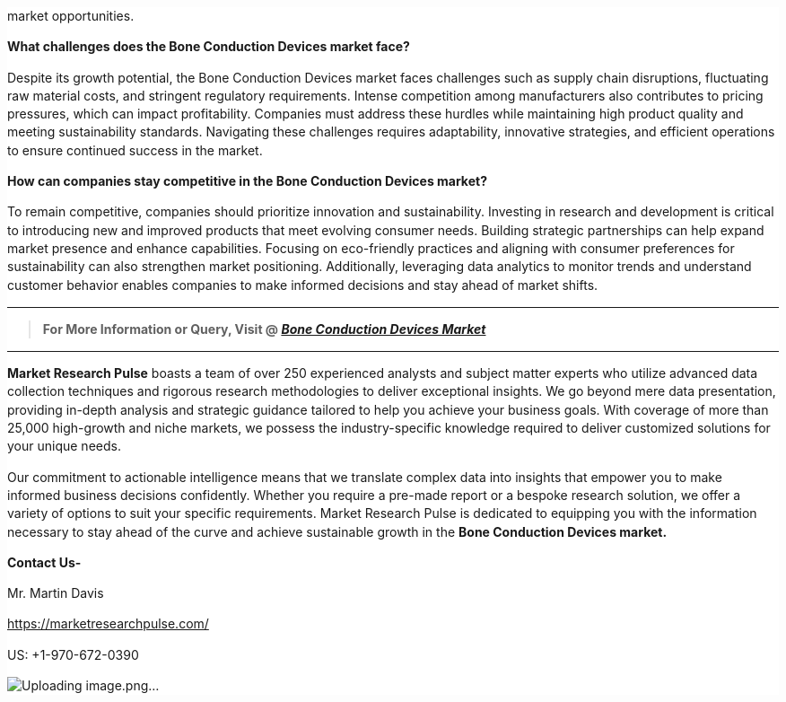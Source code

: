 market opportunities.</p><p><strong>What challenges does the Bone Conduction Devices market face?</strong></p><p>Despite its growth potential, the Bone Conduction Devices market faces challenges such as supply chain disruptions, fluctuating raw material costs, and stringent regulatory requirements. Intense competition among manufacturers also contributes to pricing pressures, which can impact profitability. Companies must address these hurdles while maintaining high product quality and meeting sustainability standards. Navigating these challenges requires adaptability, innovative strategies, and efficient operations to ensure continued success in the market.</p><p><strong>How can companies stay competitive in the Bone Conduction Devices market?</strong></p><p>To remain competitive, companies should prioritize innovation and sustainability. Investing in research and development is critical to introducing new and improved products that meet evolving consumer needs. Building strategic partnerships can help expand market presence and enhance capabilities. Focusing on eco-friendly practices and aligning with consumer preferences for sustainability can also strengthen market positioning. Additionally, leveraging data analytics to monitor trends and understand customer behavior enables companies to make informed decisions and stay ahead of market shifts.</p><hr /><blockquote><p><strong>For More Information or Query, Visit @&nbsp;<em><a href="https://marketresearchpulse.com/report/29945/bone-conduction-devices-market?utm_source=Linkedin&utm_medium=0110">Bone Conduction Devices Market</a></em></strong></p></blockquote><hr /><p><strong>Market Research Pulse</strong> boasts a team of over 250 experienced analysts and subject matter experts who utilize advanced data collection techniques and rigorous research methodologies to deliver exceptional insights. We go beyond mere data presentation, providing in-depth analysis and strategic guidance tailored to help you achieve your business goals. With coverage of more than 25,000 high-growth and niche markets, we possess the industry-specific knowledge required to deliver customized solutions for your unique needs.</p><p>Our commitment to actionable intelligence means that we translate complex data into insights that empower you to make informed business decisions confidently. Whether you require a pre-made report or a bespoke research solution, we offer a variety of options to suit your specific requirements. Market Research Pulse is dedicated to equipping you with the information necessary to stay ahead of the curve and achieve sustainable growth in the <strong>Bone Conduction Devices market.</strong></p><p><strong>Contact Us-</strong></p><p>Mr. Martin Davis</p><p>https://marketresearchpulse.com/</p><p>US: +1-970-672-0390</p>
![Uploading image.png…]()
